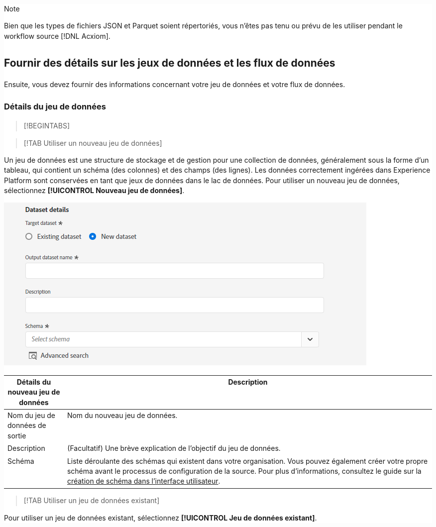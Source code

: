 >[!NOTE]
>
>Bien que les types de fichiers JSON et Parquet soient répertoriés, vous n’êtes pas tenu ou prévu de les utiliser pendant le workflow source [!DNL Acxiom].

## Fournir des détails sur les jeux de données et les flux de données

Ensuite, vous devez fournir des informations concernant votre jeu de données et votre flux de données.

### Détails du jeu de données

>[!BEGINTABS]

>[!TAB Utiliser un nouveau jeu de données]

Un jeu de données est une structure de stockage et de gestion pour une collection de données, généralement sous la forme d’un tableau, qui contient un schéma (des colonnes) et des champs (des lignes). Les données correctement ingérées dans Experience Platform sont conservées en tant que jeux de données dans le lac de données. Pour utiliser un nouveau jeu de données, sélectionnez **[!UICONTROL Nouveau jeu de données]**.

![Nouvelle interface de jeu de données.](../../../../images/tutorials/create/acxiom-prospect-suppression-data-sourcing/image-source-new-dataset.png)

| Détails du nouveau jeu de données | Description |
| --- | --- |
| Nom du jeu de données de sortie | Nom du nouveau jeu de données. |
| Description | (Facultatif) Une brève explication de l’objectif du jeu de données. |
| Schéma | Liste déroulante des schémas qui existent dans votre organisation. Vous pouvez également créer votre propre schéma avant le processus de configuration de la source. Pour plus d’informations, consultez le guide sur la [création de schéma dans l’interface utilisateur](../../../../../xdm/tutorials/create-schema-ui.md). |

>[!TAB Utiliser un jeu de données existant]

Pour utiliser un jeu de données existant, sélectionnez **[!UICONTROL Jeu de données existant]**.

